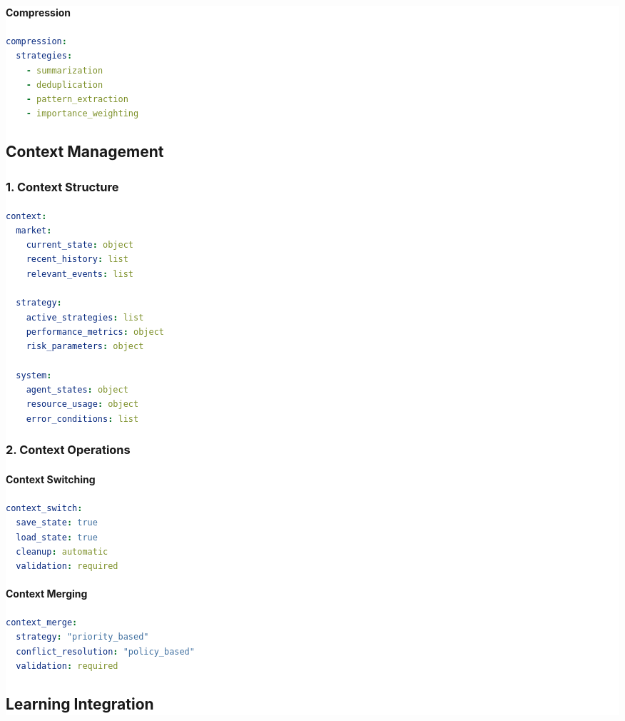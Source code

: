 #### Compression
```yaml
compression:
  strategies:
    - summarization
    - deduplication
    - pattern_extraction
    - importance_weighting
```

## Context Management

### 1. Context Structure

```yaml
context:
  market:
    current_state: object
    recent_history: list
    relevant_events: list
    
  strategy:
    active_strategies: list
    performance_metrics: object
    risk_parameters: object
    
  system:
    agent_states: object
    resource_usage: object
    error_conditions: list
```

### 2. Context Operations

#### Context Switching
```yaml
context_switch:
  save_state: true
  load_state: true
  cleanup: automatic
  validation: required
```

#### Context Merging
```yaml
context_merge:
  strategy: "priority_based"
  conflict_resolution: "policy_based"
  validation: required
```

## Learning Integration
